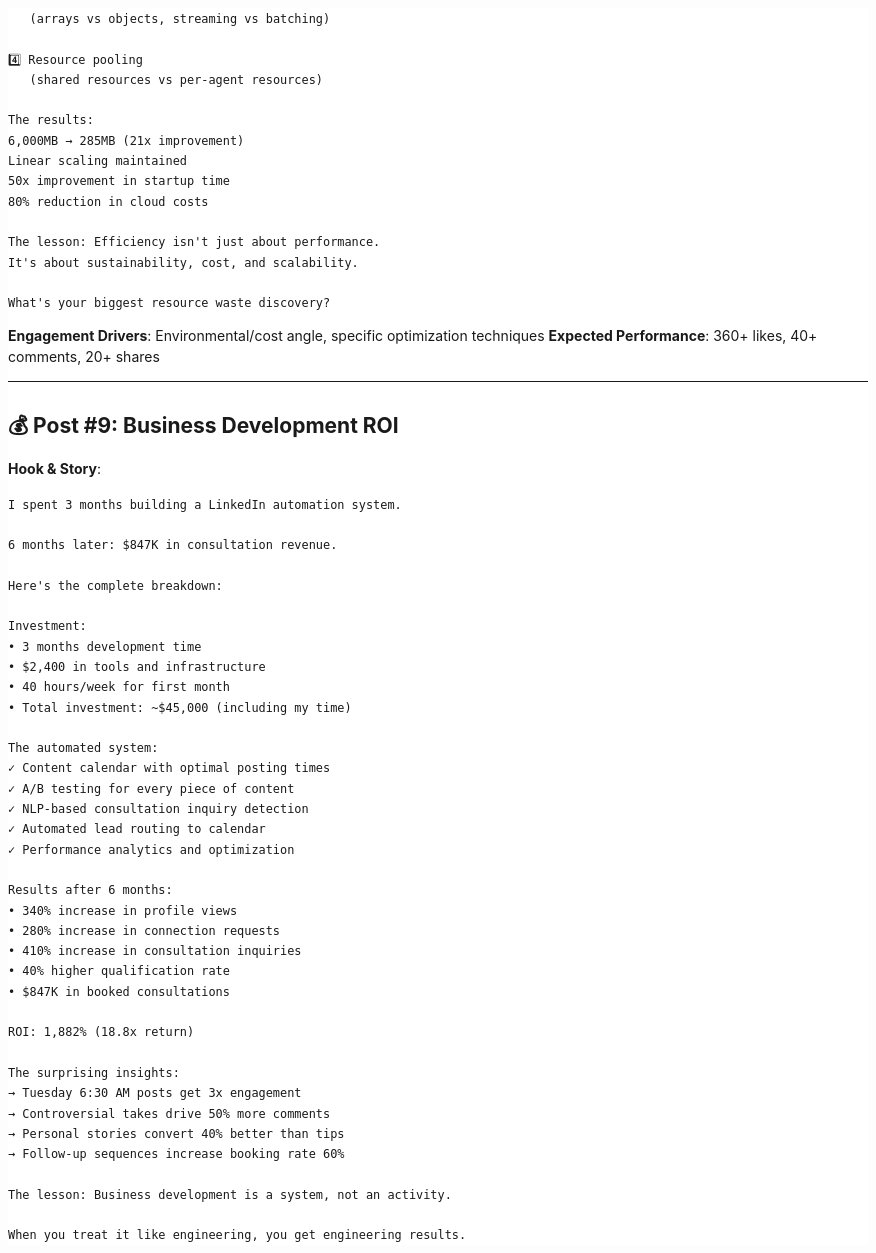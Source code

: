 ```
   (arrays vs objects, streaming vs batching)

4️⃣ Resource pooling
   (shared resources vs per-agent resources)

The results:
6,000MB → 285MB (21x improvement)
Linear scaling maintained
50x improvement in startup time
80% reduction in cloud costs

The lesson: Efficiency isn't just about performance.
It's about sustainability, cost, and scalability.

What's your biggest resource waste discovery?
```

**Engagement Drivers**: Environmental/cost angle, specific optimization techniques
**Expected Performance**: 360+ likes, 40+ comments, 20+ shares

---

## 💰 Post #9: Business Development ROI

**Hook & Story**:
```
I spent 3 months building a LinkedIn automation system.

6 months later: $847K in consultation revenue.

Here's the complete breakdown:

Investment:
• 3 months development time
• $2,400 in tools and infrastructure
• 40 hours/week for first month
• Total investment: ~$45,000 (including my time)

The automated system:
✓ Content calendar with optimal posting times
✓ A/B testing for every piece of content  
✓ NLP-based consultation inquiry detection
✓ Automated lead routing to calendar
✓ Performance analytics and optimization

Results after 6 months:
• 340% increase in profile views
• 280% increase in connection requests  
• 410% increase in consultation inquiries
• 40% higher qualification rate
• $847K in booked consultations

ROI: 1,882% (18.8x return)

The surprising insights:
→ Tuesday 6:30 AM posts get 3x engagement
→ Controversial takes drive 50% more comments
→ Personal stories convert 40% better than tips
→ Follow-up sequences increase booking rate 60%

The lesson: Business development is a system, not an activity.

When you treat it like engineering, you get engineering results.

```
